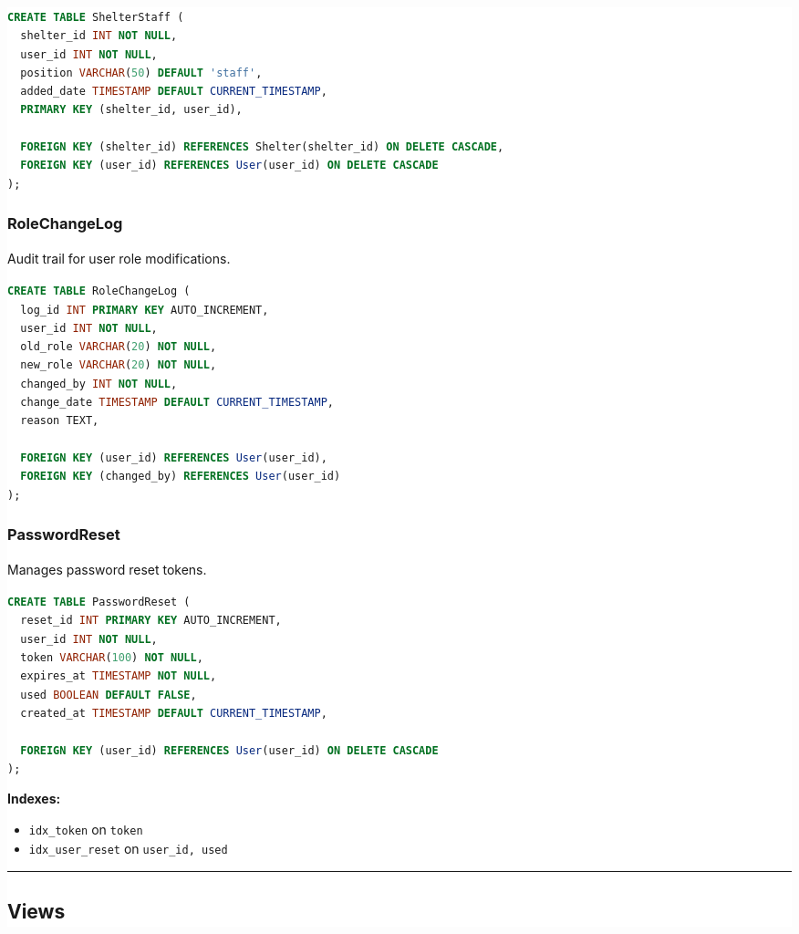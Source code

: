 ```sql
CREATE TABLE ShelterStaff (
  shelter_id INT NOT NULL,
  user_id INT NOT NULL,
  position VARCHAR(50) DEFAULT 'staff',
  added_date TIMESTAMP DEFAULT CURRENT_TIMESTAMP,
  PRIMARY KEY (shelter_id, user_id),
  
  FOREIGN KEY (shelter_id) REFERENCES Shelter(shelter_id) ON DELETE CASCADE,
  FOREIGN KEY (user_id) REFERENCES User(user_id) ON DELETE CASCADE
);
```

### RoleChangeLog
Audit trail for user role modifications.

```sql
CREATE TABLE RoleChangeLog (
  log_id INT PRIMARY KEY AUTO_INCREMENT,
  user_id INT NOT NULL,
  old_role VARCHAR(20) NOT NULL,
  new_role VARCHAR(20) NOT NULL,
  changed_by INT NOT NULL,
  change_date TIMESTAMP DEFAULT CURRENT_TIMESTAMP,
  reason TEXT,
  
  FOREIGN KEY (user_id) REFERENCES User(user_id),
  FOREIGN KEY (changed_by) REFERENCES User(user_id)
);
```

### PasswordReset
Manages password reset tokens.

```sql
CREATE TABLE PasswordReset (
  reset_id INT PRIMARY KEY AUTO_INCREMENT,
  user_id INT NOT NULL,
  token VARCHAR(100) NOT NULL,
  expires_at TIMESTAMP NOT NULL,
  used BOOLEAN DEFAULT FALSE,
  created_at TIMESTAMP DEFAULT CURRENT_TIMESTAMP,
  
  FOREIGN KEY (user_id) REFERENCES User(user_id) ON DELETE CASCADE
);
```

**Indexes:**
- `idx_token` on `token`
- `idx_user_reset` on `user_id, used`

---

## Views
